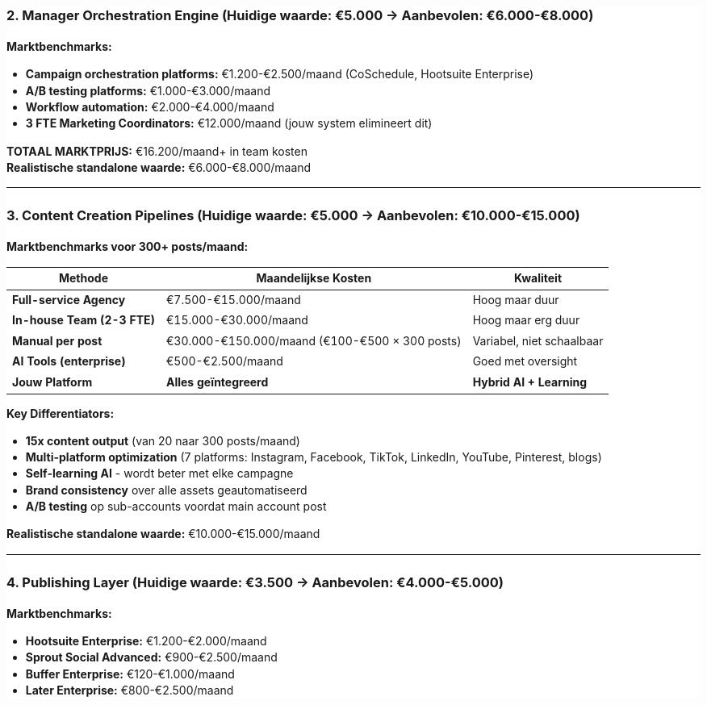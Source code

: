 
### 2. Manager Orchestration Engine (Huidige waarde: €5.000 → **Aanbevolen: €6.000-€8.000**)

**Marktbenchmarks:**

- **Campaign orchestration platforms:** €1.200-€2.500/maand (CoSchedule, Hootsuite Enterprise)
- **A/B testing platforms:** €1.000-€3.000/maand
- **Workflow automation:** €2.000-€4.000/maand
- **3 FTE Marketing Coordinators:** €12.000/maand (jouw system elimineert dit)

**TOTAAL MARKTPRIJS:** €16.200/maand+ in team kosten  
**Realistische standalone waarde:** €6.000-€8.000/maand

---

### 3. Content Creation Pipelines (Huidige waarde: €5.000 → **Aanbevolen: €10.000-€15.000**)

**Marktbenchmarks voor 300+ posts/maand:**

| Methode                     | Maandelijkse Kosten                            | Kwaliteit                 |
| --------------------------- | ---------------------------------------------- | ------------------------- |
| **Full-service Agency**     | €7.500-€15.000/maand                           | Hoog maar duur            |
| **In-house Team (2-3 FTE)** | €15.000-€30.000/maand                          | Hoog maar erg duur        |
| **Manual per post**         | €30.000-€150.000/maand (€100-€500 × 300 posts) | Variabel, niet schaalbaar |
| **AI Tools (enterprise)**   | €500-€2.500/maand                              | Goed met oversight        |
| **Jouw Platform**           | **Alles geïntegreerd**                         | **Hybrid AI + Learning**  |

**Key Differentiators:**

- **15x content output** (van 20 naar 300 posts/maand)
- **Multi-platform optimization** (7 platforms: Instagram, Facebook, TikTok, LinkedIn, YouTube, Pinterest, blogs)
- **Self-learning AI** - wordt beter met elke campagne
- **Brand consistency** over alle assets geautomatiseerd
- **A/B testing** op sub-accounts voordat main account post

**Realistische standalone waarde:** €10.000-€15.000/maand

---

### 4. Publishing Layer (Huidige waarde: €3.500 → **Aanbevolen: €4.000-€5.000**)

**Marktbenchmarks:**

- **Hootsuite Enterprise:** €1.200-€2.000/maand
- **Sprout Social Advanced:** €900-€2.500/maand
- **Buffer Enterprise:** €120-€1.000/maand
- **Later Enterprise:** €800-€2.500/maand
